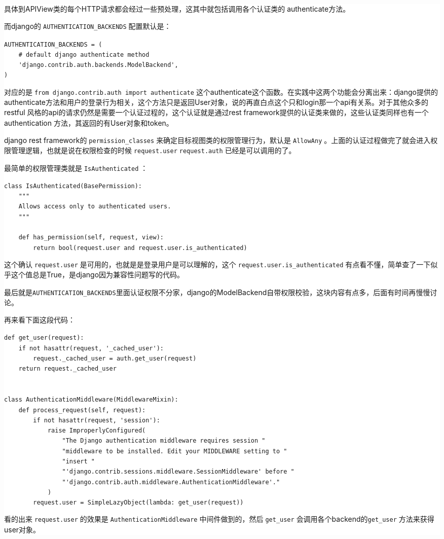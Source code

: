 具体到APIView类的每个HTTP请求都会经过一些预处理，这其中就包括调用各个认证类的 authenticate方法。

而django的 `AUTHENTICATION_BACKENDS` 配置默认是：
```
AUTHENTICATION_BACKENDS = (
    # default django authenticate method
    'django.contrib.auth.backends.ModelBackend',
)
```

对应的是 `from django.contrib.auth import authenticate` 这个authenticate这个函数。在实践中这两个功能会分离出来：django提供的authenticate方法和用户的登录行为相关，这个方法只是返回User对象，说的再直白点这个只和login那一个api有关系。对于其他众多的restful 风格的api的请求仍然是需要一个认证过程的，这个认证就是通过rest framework提供的认证类来做的，这些认证类同样也有一个 authentication 方法，其返回的有User对象和token。

django rest framework的 `permission_classes` 来确定目标视图类的权限管理行为，默认是 `AllowAny` 。上面的认证过程做完了就会进入权限管理逻辑，也就是说在权限检查的时候 `request.user`  `request.auth` 已经是可以调用的了。

最简单的权限管理类就是 `IsAuthenticated` ：

```
class IsAuthenticated(BasePermission):
    """
    Allows access only to authenticated users.
    """

    def has_permission(self, request, view):
        return bool(request.user and request.user.is_authenticated)
```

这个确认 `request.user` 是可用的，也就是是登录用户是可以理解的，这个 `request.user.is_authenticated` 有点看不懂，简单查了一下似乎这个值总是True，是django因为兼容性问题写的代码。

最后就是`AUTHENTICATION_BACKENDS`里面认证权限不分家，django的ModelBackend自带权限校验，这块内容有点多，后面有时间再慢慢讨论。

再来看下面这段代码：
```
def get_user(request):
    if not hasattr(request, '_cached_user'):
        request._cached_user = auth.get_user(request)
    return request._cached_user


class AuthenticationMiddleware(MiddlewareMixin):
    def process_request(self, request):
        if not hasattr(request, 'session'):
            raise ImproperlyConfigured(
                "The Django authentication middleware requires session "
                "middleware to be installed. Edit your MIDDLEWARE setting to "
                "insert "
                "'django.contrib.sessions.middleware.SessionMiddleware' before "
                "'django.contrib.auth.middleware.AuthenticationMiddleware'."
            )
        request.user = SimpleLazyObject(lambda: get_user(request))
```

看的出来 `request.user` 的效果是 `AuthenticationMiddleware` 中间件做到的，然后 `get_user` 会调用各个backend的`get_user` 方法来获得user对象。 

